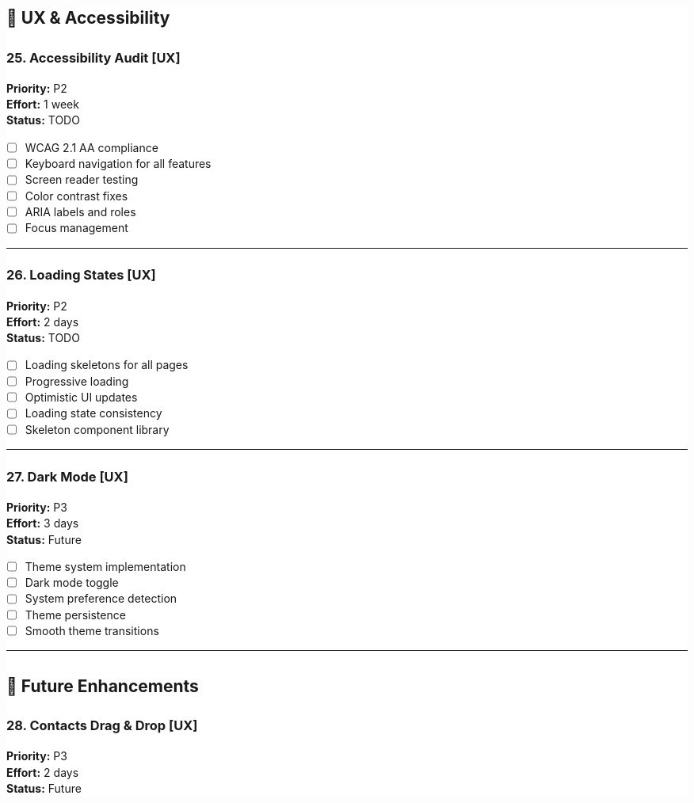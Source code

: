 
## 🎨 **UX & Accessibility**

### **25. Accessibility Audit** [UX]

**Priority:** P2  
**Effort:** 1 week  
**Status:** TODO

- [ ] WCAG 2.1 AA compliance
- [ ] Keyboard navigation for all features
- [ ] Screen reader testing
- [ ] Color contrast fixes
- [ ] ARIA labels and roles
- [ ] Focus management

---

### **26. Loading States** [UX]

**Priority:** P2  
**Effort:** 2 days  
**Status:** TODO

- [ ] Loading skeletons for all pages
- [ ] Progressive loading
- [ ] Optimistic UI updates
- [ ] Loading state consistency
- [ ] Skeleton component library

---

### **27. Dark Mode** [UX]

**Priority:** P3  
**Effort:** 3 days  
**Status:** Future

- [ ] Theme system implementation
- [ ] Dark mode toggle
- [ ] System preference detection
- [ ] Theme persistence
- [ ] Smooth theme transitions

---

## 🔮 **Future Enhancements**

### **28. Contacts Drag & Drop** [UX]

**Priority:** P3  
**Effort:** 2 days  
**Status:** Future
